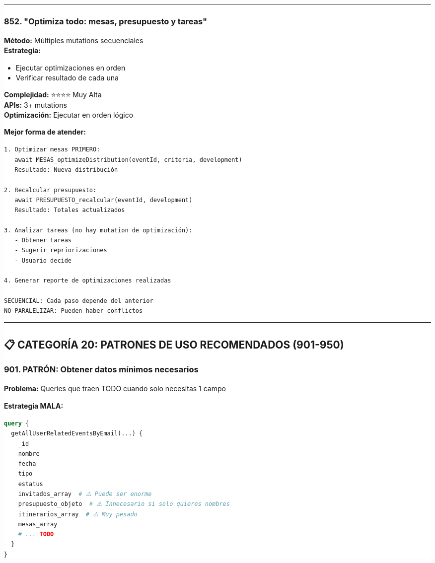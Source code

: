 
---

### **852. "Optimiza todo: mesas, presupuesto y tareas"**

**Método:** Múltiples mutations secuenciales  
**Estrategia:**
- Ejecutar optimizaciones en orden
- Verificar resultado de cada una

**Complejidad:** ⭐⭐⭐⭐ Muy Alta  
**APIs:** 3+ mutations  
**Optimización:** Ejecutar en orden lógico

**Mejor forma de atender:**
```
1. Optimizar mesas PRIMERO:
   await MESAS_optimizeDistribution(eventId, criteria, development)
   Resultado: Nueva distribución
   
2. Recalcular presupuesto:
   await PRESUPUESTO_recalcular(eventId, development)
   Resultado: Totales actualizados
   
3. Analizar tareas (no hay mutation de optimización):
   - Obtener tareas
   - Sugerir repriorizaciones
   - Usuario decide

4. Generar reporte de optimizaciones realizadas

SECUENCIAL: Cada paso depende del anterior
NO PARALELIZAR: Pueden haber conflictos
```

---

## 📋 CATEGORÍA 20: PATRONES DE USO RECOMENDADOS (901-950)

### **901. PATRÓN: Obtener datos mínimos necesarios**

**Problema:** Queries que traen TODO cuando solo necesitas 1 campo

**Estrategia MALA:**
```graphql
query {
  getAllUserRelatedEventsByEmail(...) {
    _id
    nombre
    fecha
    tipo
    estatus
    invitados_array  # ⚠️ Puede ser enorme
    presupuesto_objeto  # ⚠️ Innecesario si solo quieres nombres
    itinerarios_array  # ⚠️ Muy pesado
    mesas_array
    # ... TODO
  }
}
```

